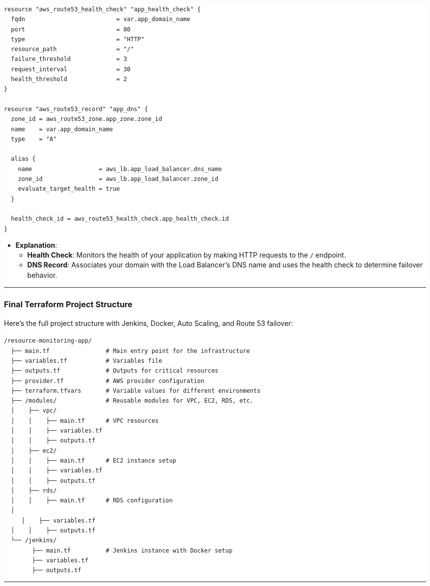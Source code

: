 ```hcl
resource "aws_route53_health_check" "app_health_check" {
  fqdn                          = var.app_domain_name
  port                          = 80
  type                          = "HTTP"
  resource_path                 = "/"
  failure_threshold             = 3
  request_interval              = 30
  health_threshold              = 2
}

resource "aws_route53_record" "app_dns" {
  zone_id = aws_route53_zone.app_zone.zone_id
  name    = var.app_domain_name
  type    = "A"

  alias {
    name                   = aws_lb.app_load_balancer.dns_name
    zone_id                = aws_lb.app_load_balancer.zone_id
    evaluate_target_health = true
  }

  health_check_id = aws_route53_health_check.app_health_check.id
}
```

- **Explanation**:
  - **Health Check**: Monitors the health of your application by making HTTP requests to the `/` endpoint.
  - **DNS Record**: Associates your domain with the Load Balancer’s DNS name and uses the health check to determine failover behavior.

---

### **Final Terraform Project Structure**

Here’s the full project structure with Jenkins, Docker, Auto Scaling, and Route 53 failover:

```
/resource-monitoring-app/
  ├── main.tf                # Main entry point for the infrastructure
  ├── variables.tf           # Variables file
  ├── outputs.tf             # Outputs for critical resources
  ├── provider.tf            # AWS provider configuration
  ├── terraform.tfvars       # Variable values for different environments
  ├── /modules/              # Reusable modules for VPC, EC2, RDS, etc.
  │    ├── vpc/
  │    │    ├── main.tf      # VPC resources
  │    │    ├── variables.tf
  │    │    ├── outputs.tf
  │    ├── ec2/
  │    │    ├── main.tf      # EC2 instance setup
  │    │    ├── variables.tf
  │    │    ├── outputs.tf
  │    ├── rds/
  │    │    ├── main.tf      # RDS configuration
  │   
     │    ├── variables.tf
  │    │    ├── outputs.tf
  └── /jenkins/
        ├── main.tf          # Jenkins instance with Docker setup
        ├── variables.tf
        ├── outputs.tf
```

---